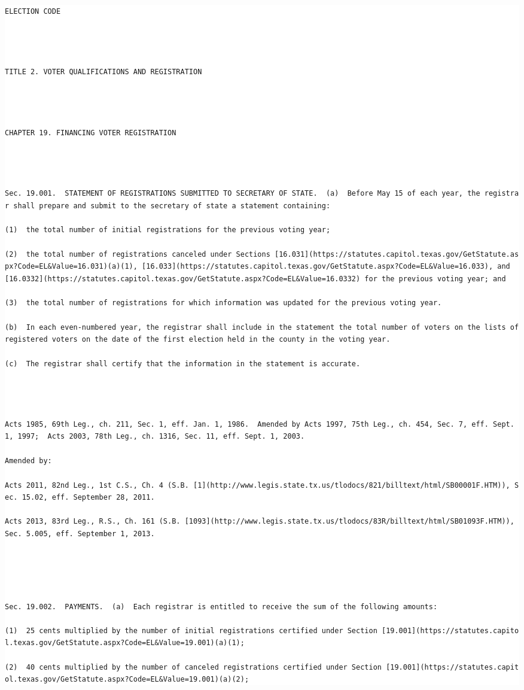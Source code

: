 ﻿
    
    
    	
    					
    
    
    ELECTION CODE
    
      
    
    
    TITLE 2. VOTER QUALIFICATIONS AND REGISTRATION
    
      
    
    
    CHAPTER 19. FINANCING VOTER REGISTRATION
    
      
    
    
    Sec. 19.001.  STATEMENT OF REGISTRATIONS SUBMITTED TO SECRETARY OF STATE.  (a)  Before May 15 of each year, the registrar shall prepare and submit to the secretary of state a statement containing:
    
    (1)  the total number of initial registrations for the previous voting year;
    
    (2)  the total number of registrations canceled under Sections [16.031](https://statutes.capitol.texas.gov/GetStatute.aspx?Code=EL&Value=16.031)(a)(1), [16.033](https://statutes.capitol.texas.gov/GetStatute.aspx?Code=EL&Value=16.033), and [16.0332](https://statutes.capitol.texas.gov/GetStatute.aspx?Code=EL&Value=16.0332) for the previous voting year; and
    
    (3)  the total number of registrations for which information was updated for the previous voting year.
    
    (b)  In each even-numbered year, the registrar shall include in the statement the total number of voters on the lists of registered voters on the date of the first election held in the county in the voting year.
    
    (c)  The registrar shall certify that the information in the statement is accurate.
    
    
    
    
    Acts 1985, 69th Leg., ch. 211, Sec. 1, eff. Jan. 1, 1986.  Amended by Acts 1997, 75th Leg., ch. 454, Sec. 7, eff. Sept. 1, 1997;  Acts 2003, 78th Leg., ch. 1316, Sec. 11, eff. Sept. 1, 2003.
    
    Amended by: 
    
    Acts 2011, 82nd Leg., 1st C.S., Ch. 4 (S.B. [1](http://www.legis.state.tx.us/tlodocs/821/billtext/html/SB00001F.HTM)), Sec. 15.02, eff. September 28, 2011.
    
    Acts 2013, 83rd Leg., R.S., Ch. 161 (S.B. [1093](http://www.legis.state.tx.us/tlodocs/83R/billtext/html/SB01093F.HTM)), Sec. 5.005, eff. September 1, 2013.
    
    
    
    
    
    Sec. 19.002.  PAYMENTS.  (a)  Each registrar is entitled to receive the sum of the following amounts:
    
    (1)  25 cents multiplied by the number of initial registrations certified under Section [19.001](https://statutes.capitol.texas.gov/GetStatute.aspx?Code=EL&Value=19.001)(a)(1);
    
    (2)  40 cents multiplied by the number of canceled registrations certified under Section [19.001](https://statutes.capitol.texas.gov/GetStatute.aspx?Code=EL&Value=19.001)(a)(2);  
    
